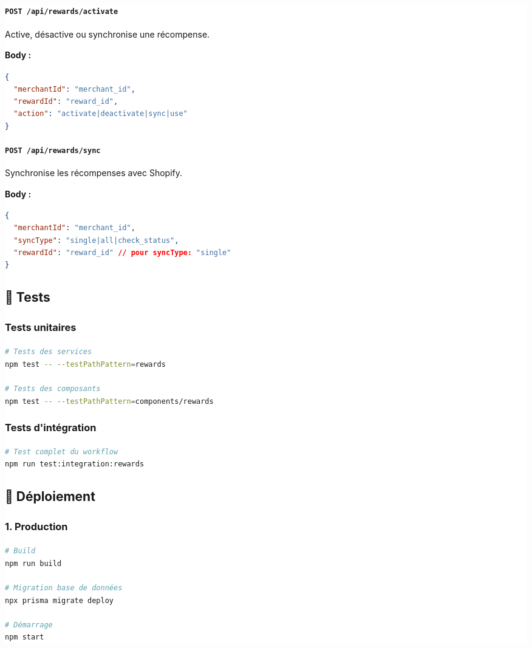 #### `POST /api/rewards/activate`

Active, désactive ou synchronise une récompense.

**Body :**

```json
{
  "merchantId": "merchant_id",
  "rewardId": "reward_id",
  "action": "activate|deactivate|sync|use"
}
```

#### `POST /api/rewards/sync`

Synchronise les récompenses avec Shopify.

**Body :**

```json
{
  "merchantId": "merchant_id",
  "syncType": "single|all|check_status",
  "rewardId": "reward_id" // pour syncType: "single"
}
```

## 🧪 Tests

### Tests unitaires

```bash
# Tests des services
npm test -- --testPathPattern=rewards

# Tests des composants
npm test -- --testPathPattern=components/rewards
```

### Tests d'intégration

```bash
# Test complet du workflow
npm run test:integration:rewards
```

## 🚀 Déploiement

### 1. **Production**

```bash
# Build
npm run build

# Migration base de données
npx prisma migrate deploy

# Démarrage
npm start
```
